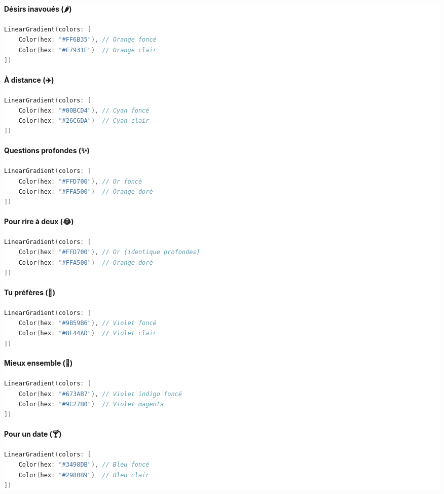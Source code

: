 #### Désirs inavoués (🌶️)

```swift
LinearGradient(colors: [
    Color(hex: "#FF6B35"), // Orange foncé
    Color(hex: "#F7931E")  // Orange clair
])
```

#### À distance (✈️)

```swift
LinearGradient(colors: [
    Color(hex: "#00BCD4"), // Cyan foncé
    Color(hex: "#26C6DA")  // Cyan clair
])
```

#### Questions profondes (✨)

```swift
LinearGradient(colors: [
    Color(hex: "#FFD700"), // Or foncé
    Color(hex: "#FFA500")  // Orange doré
])
```

#### Pour rire à deux (😂)

```swift
LinearGradient(colors: [
    Color(hex: "#FFD700"), // Or (identique profondes)
    Color(hex: "#FFA500")  // Orange doré
])
```

#### Tu préfères (🤍)

```swift
LinearGradient(colors: [
    Color(hex: "#9B59B6"), // Violet foncé
    Color(hex: "#8E44AD")  // Violet clair
])
```

#### Mieux ensemble (💌)

```swift
LinearGradient(colors: [
    Color(hex: "#673AB7"), // Violet indigo foncé
    Color(hex: "#9C27B0")  // Violet magenta
])
```

#### Pour un date (🍸)

```swift
LinearGradient(colors: [
    Color(hex: "#3498DB"), // Bleu foncé
    Color(hex: "#2980B9")  // Bleu clair
])
```
